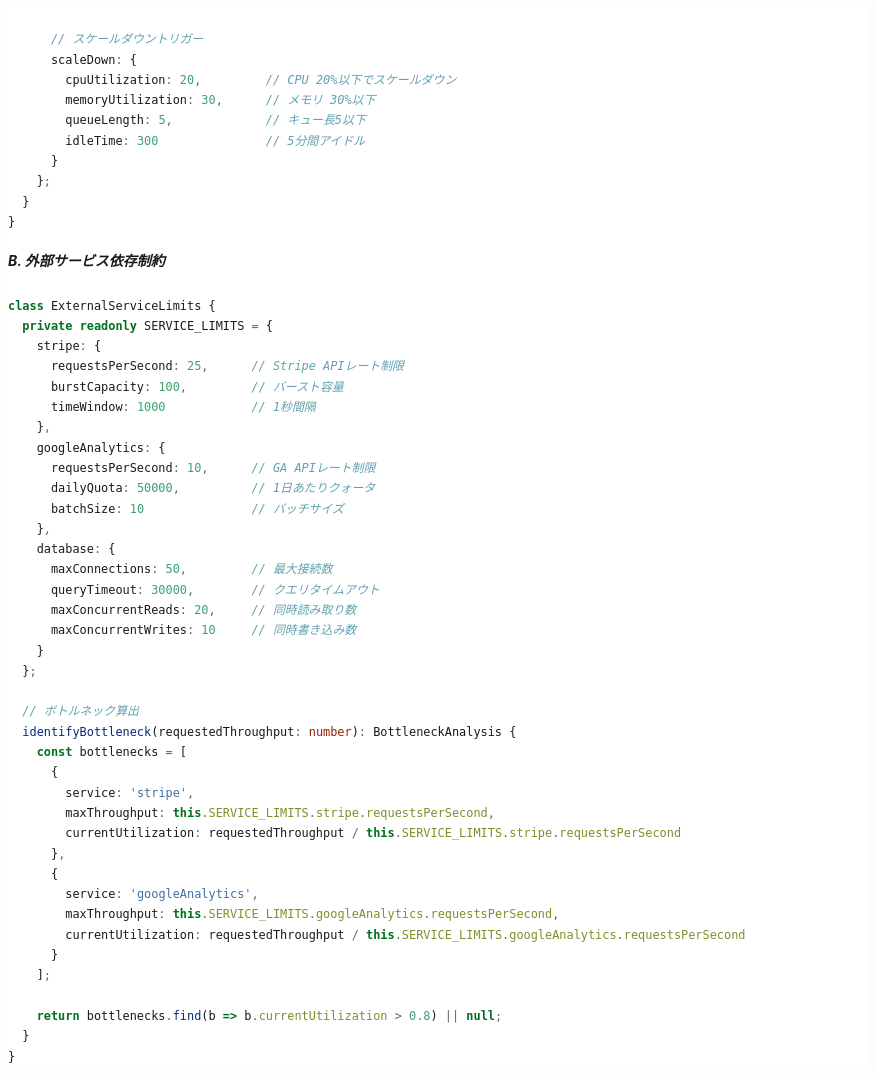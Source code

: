 ```typescript
      
      // スケールダウントリガー
      scaleDown: {
        cpuUtilization: 20,         // CPU 20%以下でスケールダウン
        memoryUtilization: 30,      // メモリ 30%以下
        queueLength: 5,             // キュー長5以下
        idleTime: 300               // 5分間アイドル
      }
    };
  }
}
```

##### B. 外部サービス依存制約
```typescript
class ExternalServiceLimits {
  private readonly SERVICE_LIMITS = {
    stripe: {
      requestsPerSecond: 25,      // Stripe APIレート制限
      burstCapacity: 100,         // バースト容量
      timeWindow: 1000            // 1秒間隔
    },
    googleAnalytics: {
      requestsPerSecond: 10,      // GA APIレート制限
      dailyQuota: 50000,          // 1日あたりクォータ
      batchSize: 10               // バッチサイズ
    },
    database: {
      maxConnections: 50,         // 最大接続数
      queryTimeout: 30000,        // クエリタイムアウト
      maxConcurrentReads: 20,     // 同時読み取り数
      maxConcurrentWrites: 10     // 同時書き込み数
    }
  };
  
  // ボトルネック算出
  identifyBottleneck(requestedThroughput: number): BottleneckAnalysis {
    const bottlenecks = [
      {
        service: 'stripe',
        maxThroughput: this.SERVICE_LIMITS.stripe.requestsPerSecond,
        currentUtilization: requestedThroughput / this.SERVICE_LIMITS.stripe.requestsPerSecond
      },
      {
        service: 'googleAnalytics', 
        maxThroughput: this.SERVICE_LIMITS.googleAnalytics.requestsPerSecond,
        currentUtilization: requestedThroughput / this.SERVICE_LIMITS.googleAnalytics.requestsPerSecond
      }
    ];
    
    return bottlenecks.find(b => b.currentUtilization > 0.8) || null;
  }
}
```
